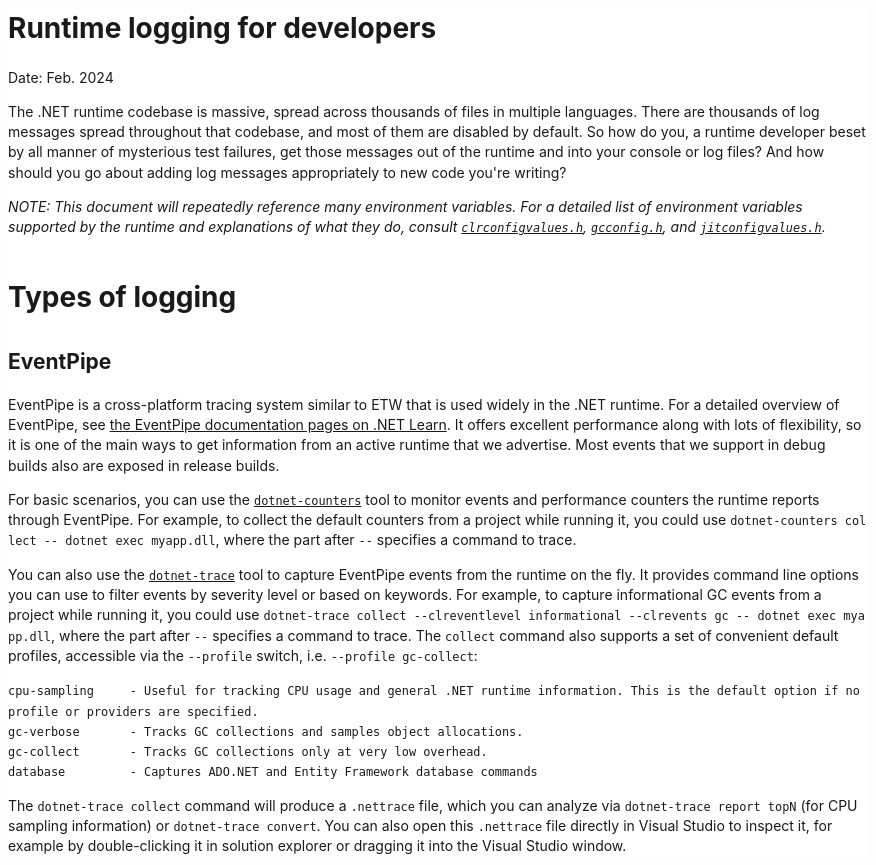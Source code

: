 Runtime logging for developers
==============================

Date: Feb. 2024

The .NET runtime codebase is massive, spread across thousands of files in multiple languages. There are thousands of log messages spread throughout that codebase, and most of them are disabled by default. So how do you, a runtime developer beset by all manner of mysterious test failures, get those messages out of the runtime and into your console or log files? And how should you go about adding log messages appropriately to new code you're writing?

*NOTE: This document will repeatedly reference many environment variables. For a detailed list of environment variables supported by the runtime and explanations of what they do, consult [`clrconfigvalues.h`](https://github.com/dotnet/runtime/blob/main/src/coreclr/inc/clrconfigvalues.h), [`gcconfig.h`](https://github.com/dotnet/runtime/blob/main/src/coreclr/gc/gcconfig.h), and [`jitconfigvalues.h`](https://github.com/dotnet/runtime/blob/main/src/coreclr/jit/jitconfigvalues.h).*

Types of logging
================

EventPipe
-----------------------
EventPipe is a cross-platform tracing system similar to ETW that is used widely in the .NET runtime.
For a detailed overview of EventPipe, see [the EventPipe documentation pages on .NET Learn](https://learn.microsoft.com/en-us/dotnet/core/diagnostics/eventpipe). It offers excellent performance along with lots of flexibility, so it is one of the main ways to get information from an active runtime that we advertise. Most events that we support in debug builds also are exposed in release builds.

For basic scenarios, you can use the [`dotnet-counters`](https://learn.microsoft.com/en-us/dotnet/core/diagnostics/dotnet-counters) tool to monitor events and performance counters the runtime reports through EventPipe. For example, to collect the default counters from a project while running it, you could use `dotnet-counters collect -- dotnet exec myapp.dll`, where the part after `--` specifies a command to trace.

You can also use the [`dotnet-trace`](https://learn.microsoft.com/en-us/dotnet/core/diagnostics/dotnet-trace) tool to capture EventPipe events from the runtime on the fly. It provides command line options you can use to filter events by severity level or based on keywords. For example, to capture informational GC events from a project while running it, you could use `dotnet-trace collect --clreventlevel informational --clrevents gc -- dotnet exec myapp.dll`, where the part after `--` specifies a command to trace. The `collect` command also supports a set of convenient default profiles, accessible via the `--profile` switch, i.e. `--profile gc-collect`:
```
cpu-sampling     - Useful for tracking CPU usage and general .NET runtime information. This is the default option if no profile or providers are specified.
gc-verbose       - Tracks GC collections and samples object allocations.
gc-collect       - Tracks GC collections only at very low overhead.
database         - Captures ADO.NET and Entity Framework database commands
```

The `dotnet-trace collect` command will produce a `.nettrace` file, which you can analyze via `dotnet-trace report topN` (for CPU sampling information) or `dotnet-trace convert`. You can also open this `.nettrace` file directly in Visual Studio to inspect it, for example by double-clicking it in solution explorer or dragging it into the Visual Studio window.
